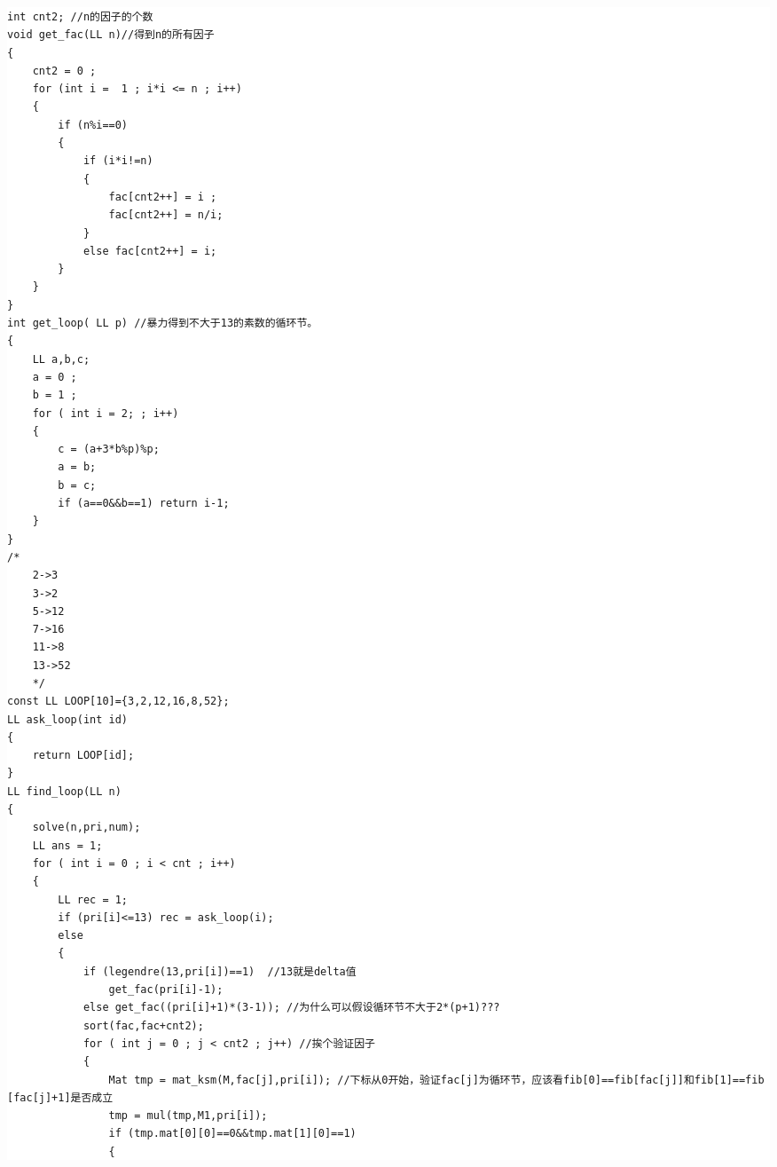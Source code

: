     int cnt2; //n的因子的个数
    void get_fac(LL n)//得到n的所有因子
    {
        cnt2 = 0 ;
        for (int i =  1 ; i*i <= n ; i++)
        {
            if (n%i==0)
            {
                if (i*i!=n)
                {
                    fac[cnt2++] = i ;
                    fac[cnt2++] = n/i;
                }
                else fac[cnt2++] = i;
            }
        }
    }
    int get_loop( LL p) //暴力得到不大于13的素数的循环节。
    {                    
        LL a,b,c;
        a = 0 ;
        b = 1 ;
        for ( int i = 2; ; i++)
        {
            c = (a+3*b%p)%p;
            a = b;
            b = c;
            if (a==0&&b==1) return i-1;
        }
    }
    /*
        2->3
        3->2
        5->12
        7->16
        11->8
        13->52
        */
    const LL LOOP[10]={3,2,12,16,8,52};
    LL ask_loop(int id)
    {
        return LOOP[id];
    }
    LL find_loop(LL n)
    {
        solve(n,pri,num);
        LL ans = 1;
        for ( int i = 0 ; i < cnt ; i++)
        {
            LL rec = 1;
            if (pri[i]<=13) rec = ask_loop(i);
            else
            {
                if (legendre(13,pri[i])==1)  //13就是delta值
                    get_fac(pri[i]-1);
                else get_fac((pri[i]+1)*(3-1)); //为什么可以假设循环节不大于2*(p+1)???
                sort(fac,fac+cnt2);
                for ( int j = 0 ; j < cnt2 ; j++) //挨个验证因子
                {
                    Mat tmp = mat_ksm(M,fac[j],pri[i]); //下标从0开始，验证fac[j]为循环节，应该看fib[0]==fib[fac[j]]和fib[1]==fib[fac[j]+1]是否成立
                    tmp = mul(tmp,M1,pri[i]);
                    if (tmp.mat[0][0]==0&&tmp.mat[1][0]==1)
                    {